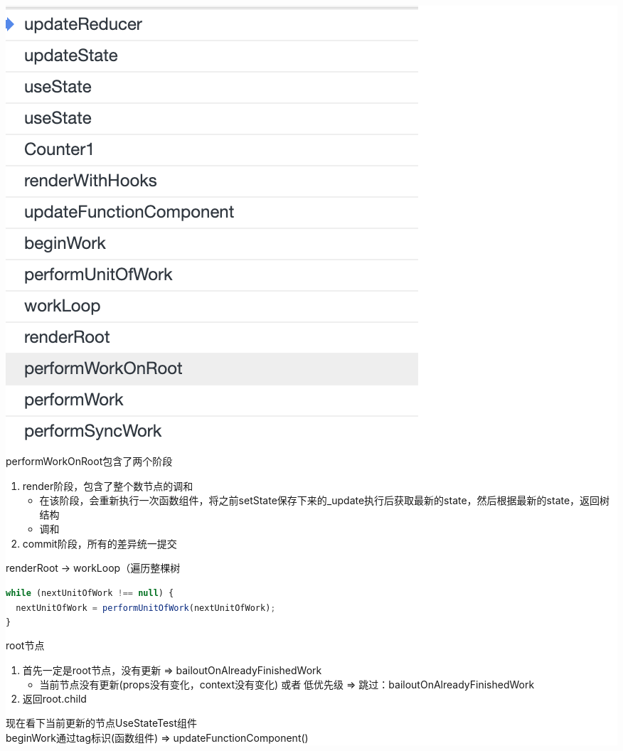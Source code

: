 ![avatar](../../../assets/images/react/react-2020/29.png)

performWorkOnRoot包含了两个阶段
1. render阶段，包含了整个数节点的调和
    - 在该阶段，会重新执行一次函数组件，将之前setState保存下来的_update执行后获取最新的state，然后根据最新的state，返回树结构
    - 调和
2. commit阶段，所有的差异统一提交

renderRoot -> workLoop（遍历整棵树
```javascript
while (nextUnitOfWork !== null) {
  nextUnitOfWork = performUnitOfWork(nextUnitOfWork);
}
```


root节点
1. 首先一定是root节点，没有更新 => bailoutOnAlreadyFinishedWork
    - 当前节点没有更新(props没有变化，context没有变化) 或者 低优先级 => 跳过：bailoutOnAlreadyFinishedWork
2. 返回root.child 

现在看下当前更新的节点UseStateTest组件<br/>
beginWork通过tag标识(函数组件) => updateFunctionComponent()
